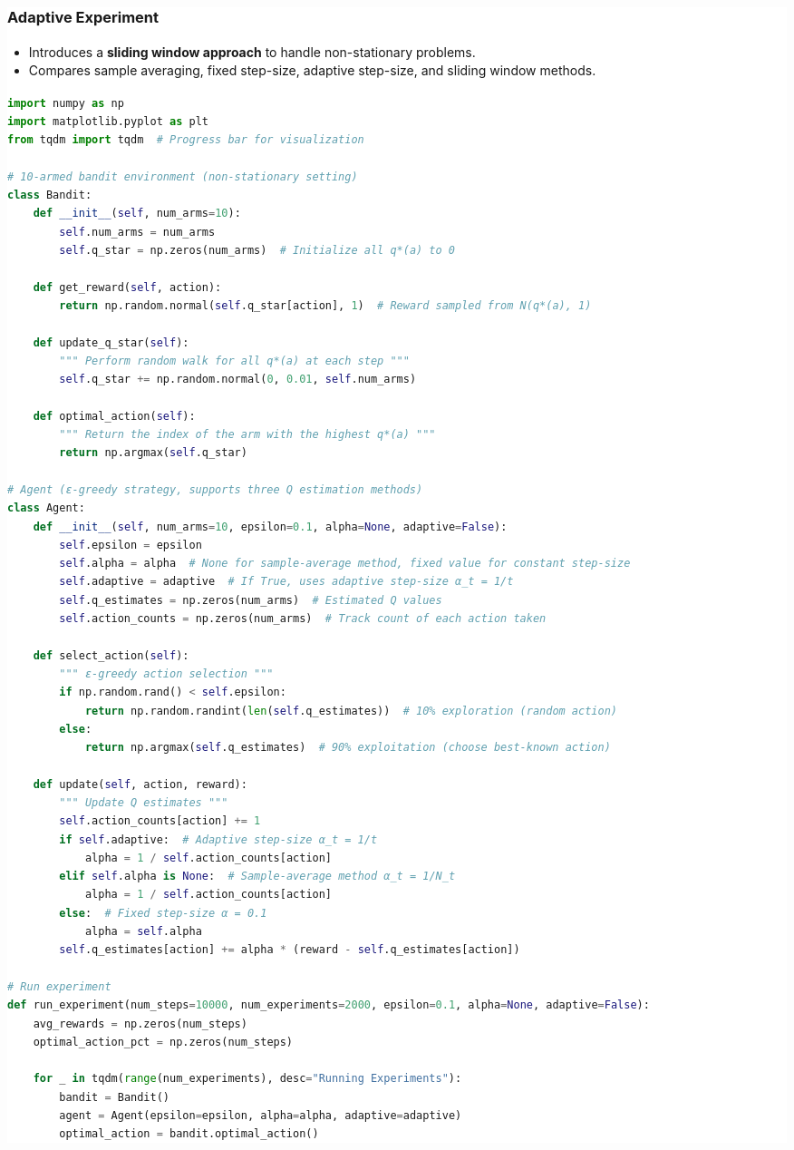 ### Adaptive Experiment

   - Introduces a **sliding window approach** to handle non-stationary problems.  
   - Compares sample averaging, fixed step-size, adaptive step-size, and sliding window methods.

```python
import numpy as np
import matplotlib.pyplot as plt
from tqdm import tqdm  # Progress bar for visualization

# 10-armed bandit environment (non-stationary setting)
class Bandit:
    def __init__(self, num_arms=10):
        self.num_arms = num_arms
        self.q_star = np.zeros(num_arms)  # Initialize all q*(a) to 0

    def get_reward(self, action):
        return np.random.normal(self.q_star[action], 1)  # Reward sampled from N(q*(a), 1)

    def update_q_star(self):
        """ Perform random walk for all q*(a) at each step """
        self.q_star += np.random.normal(0, 0.01, self.num_arms)

    def optimal_action(self):
        """ Return the index of the arm with the highest q*(a) """
        return np.argmax(self.q_star)

# Agent (ε-greedy strategy, supports three Q estimation methods)
class Agent:
    def __init__(self, num_arms=10, epsilon=0.1, alpha=None, adaptive=False):
        self.epsilon = epsilon
        self.alpha = alpha  # None for sample-average method, fixed value for constant step-size
        self.adaptive = adaptive  # If True, uses adaptive step-size α_t = 1/t
        self.q_estimates = np.zeros(num_arms)  # Estimated Q values
        self.action_counts = np.zeros(num_arms)  # Track count of each action taken

    def select_action(self):
        """ ε-greedy action selection """
        if np.random.rand() < self.epsilon:
            return np.random.randint(len(self.q_estimates))  # 10% exploration (random action)
        else:
            return np.argmax(self.q_estimates)  # 90% exploitation (choose best-known action)

    def update(self, action, reward):
        """ Update Q estimates """
        self.action_counts[action] += 1
        if self.adaptive:  # Adaptive step-size α_t = 1/t
            alpha = 1 / self.action_counts[action]
        elif self.alpha is None:  # Sample-average method α_t = 1/N_t
            alpha = 1 / self.action_counts[action]
        else:  # Fixed step-size α = 0.1
            alpha = self.alpha
        self.q_estimates[action] += alpha * (reward - self.q_estimates[action])

# Run experiment
def run_experiment(num_steps=10000, num_experiments=2000, epsilon=0.1, alpha=None, adaptive=False):
    avg_rewards = np.zeros(num_steps)
    optimal_action_pct = np.zeros(num_steps)

    for _ in tqdm(range(num_experiments), desc="Running Experiments"):
        bandit = Bandit()
        agent = Agent(epsilon=epsilon, alpha=alpha, adaptive=adaptive)
        optimal_action = bandit.optimal_action()

```